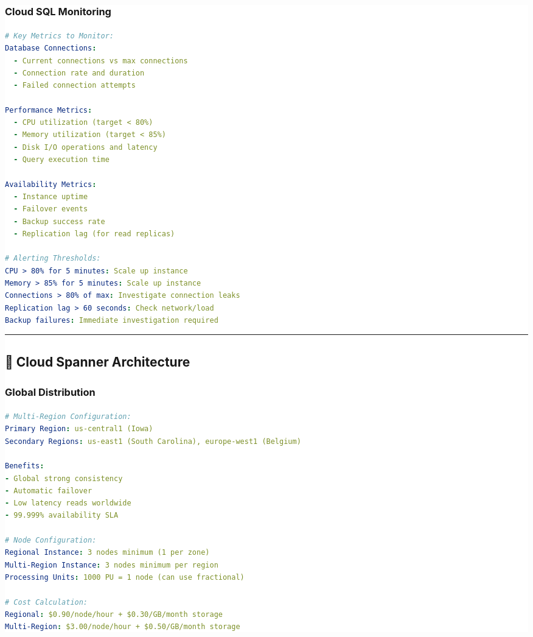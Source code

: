 ### Cloud SQL Monitoring

```yaml
# Key Metrics to Monitor:
Database Connections:
  - Current connections vs max connections
  - Connection rate and duration
  - Failed connection attempts

Performance Metrics:
  - CPU utilization (target < 80%)
  - Memory utilization (target < 85%)
  - Disk I/O operations and latency
  - Query execution time

Availability Metrics:
  - Instance uptime
  - Failover events
  - Backup success rate
  - Replication lag (for read replicas)

# Alerting Thresholds:
CPU > 80% for 5 minutes: Scale up instance
Memory > 85% for 5 minutes: Scale up instance
Connections > 80% of max: Investigate connection leaks
Replication lag > 60 seconds: Check network/load
Backup failures: Immediate investigation required
```

---

## 🔹 Cloud Spanner Architecture

### Global Distribution

```yaml
# Multi-Region Configuration:
Primary Region: us-central1 (Iowa)
Secondary Regions: us-east1 (South Carolina), europe-west1 (Belgium)

Benefits:
- Global strong consistency
- Automatic failover
- Low latency reads worldwide
- 99.999% availability SLA

# Node Configuration:
Regional Instance: 3 nodes minimum (1 per zone)
Multi-Region Instance: 3 nodes minimum per region
Processing Units: 1000 PU = 1 node (can use fractional)

# Cost Calculation:
Regional: $0.90/node/hour + $0.30/GB/month storage
Multi-Region: $3.00/node/hour + $0.50/GB/month storage
```
